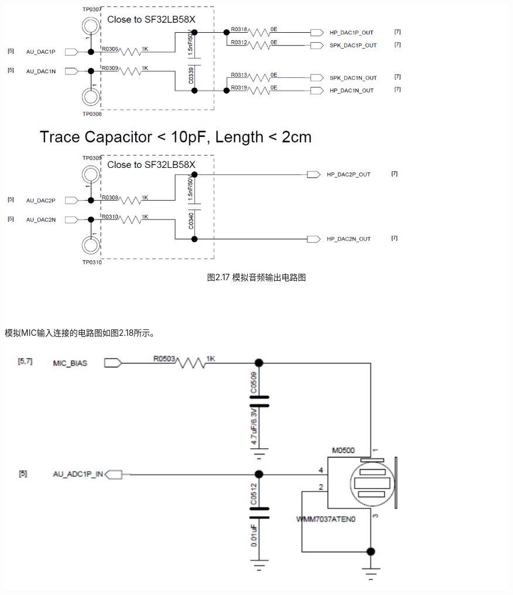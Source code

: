 <img src="assets/58x/sf32lb58x-DAC-SCH.png" alt="模拟音频输出电路图" width="80%" align="center" />  

<div align="center"> 图2.17 模拟音频输出电路图 </div>  <br> <br> <br>
 


模拟MIC输入连接的电路图如图2.18所示。

 
<img src="assets/58x/sf32lb58x-MIC-SCH.png" alt="模拟MIC电路图" width="80%" align="center" />  
